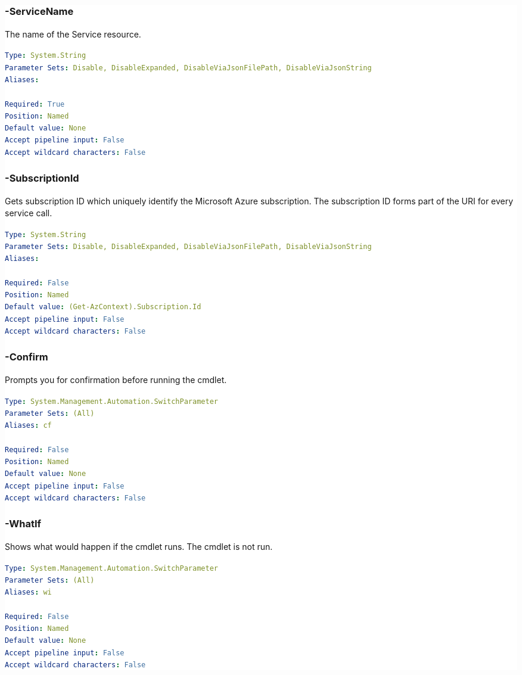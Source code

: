 ### -ServiceName
The name of the Service resource.

```yaml
Type: System.String
Parameter Sets: Disable, DisableExpanded, DisableViaJsonFilePath, DisableViaJsonString
Aliases:

Required: True
Position: Named
Default value: None
Accept pipeline input: False
Accept wildcard characters: False
```

### -SubscriptionId
Gets subscription ID which uniquely identify the Microsoft Azure subscription.
The subscription ID forms part of the URI for every service call.

```yaml
Type: System.String
Parameter Sets: Disable, DisableExpanded, DisableViaJsonFilePath, DisableViaJsonString
Aliases:

Required: False
Position: Named
Default value: (Get-AzContext).Subscription.Id
Accept pipeline input: False
Accept wildcard characters: False
```

### -Confirm
Prompts you for confirmation before running the cmdlet.

```yaml
Type: System.Management.Automation.SwitchParameter
Parameter Sets: (All)
Aliases: cf

Required: False
Position: Named
Default value: None
Accept pipeline input: False
Accept wildcard characters: False
```

### -WhatIf
Shows what would happen if the cmdlet runs.
The cmdlet is not run.

```yaml
Type: System.Management.Automation.SwitchParameter
Parameter Sets: (All)
Aliases: wi

Required: False
Position: Named
Default value: None
Accept pipeline input: False
Accept wildcard characters: False
```
